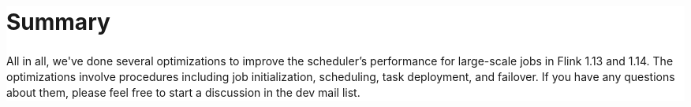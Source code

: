 # Summary

All in all, we've done several optimizations to improve the scheduler’s performance for large-scale jobs in Flink 1.13 and 1.14. The optimizations involve procedures including job initialization, scheduling, task deployment, and failover. If you have any questions about them, please feel free to start a discussion in the dev mail list.
